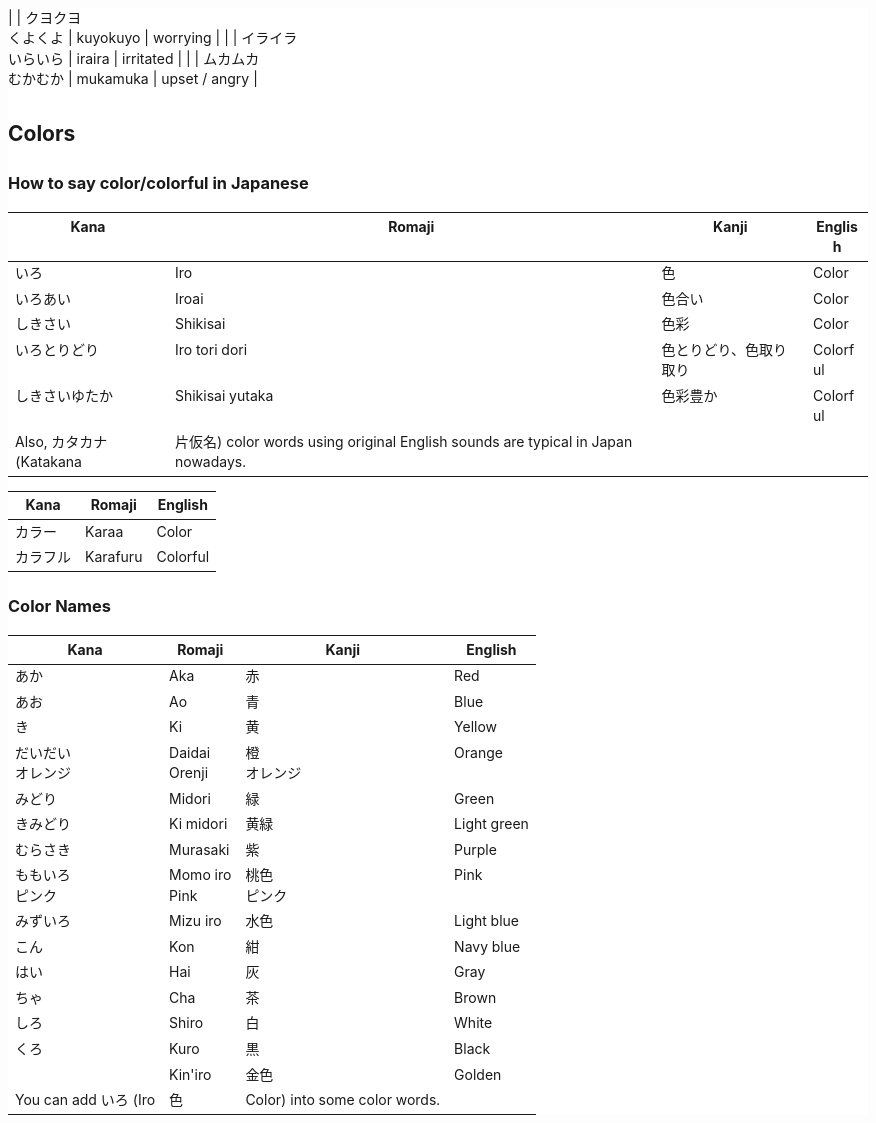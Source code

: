 |           | クヨクヨ<br>くよくよ | kuyokuyo    | worrying               |
|           | イライラ<br>いらいら | iraira      | irritated              |
|           | ムカムカ<br>むかむか | mukamuka    | upset / angry          |
<div style="page-break-after: always;"></div>

## Colors
### How to say color/colorful in Japanese

| Kana    | Romaji          | Kanji       | English  |
| ------- | --------------- | ----------- | -------- |
| いろ      | Iro             | 色           | Color    |
| いろあい    | Iroai           | 色合い         | Color    |
| しきさい    | Shikisai        | 色彩          | Color    |
| いろとりどり  | Iro tori dori   | 色とりどり、色取り取り | Colorful |
| しきさいゆたか | Shikisai yutaka | 色彩豊か        | Colorful |
Also, カタカナ (Katakana | 片仮名) color words using original English sounds are typical in Japan nowadays.

| Kana | Romaji   | English  |
| ---- | -------- | -------- |
| カラー  | Karaa    | Color    |
| カラフル | Karafuru | Colorful |
### Color Names

| Kana         | Romaji           | Kanji     | English     |
| ------------ | ---------------- | --------- | ----------- |
| あか           | Aka              | 赤         | Red         |
| あお           | Ao               | 青         | Blue        |
| き            | Ki               | 黄         | Yellow      |
| だいだい<br>オレンジ | Daidai<br>Orenji | 橙<br>オレンジ | Orange      |
| みどり          | Midori           | 緑         | Green       |
| きみどり         | Ki midori        | 黄緑        | Light green |
| むらさき         | Murasaki         | 紫         | Purple      |
| ももいろ<br>ピンク  | Momo iro<br>Pink | 桃色<br>ピンク | Pink        |
| みずいろ         | Mizu iro         | 水色        | Light blue  |
| こん           | Kon              | 紺         | Navy blue   |
| はい           | Hai              | 灰         | Gray        |
| ちゃ           | Cha              | 茶         | Brown       |
| しろ           | Shiro            | 白         | White       |
| くろ           | Kuro             | 黒         | Black       |
|              | Kin'iro          | 金色        | Golden      |
You can add いろ (Iro | 色 | Color) into some color words.

